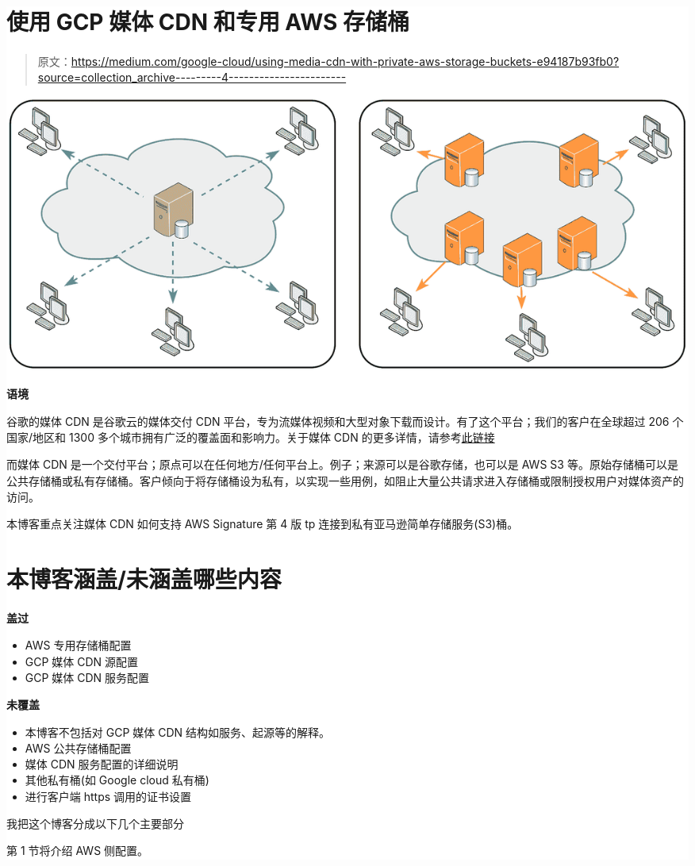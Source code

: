 # 使用 GCP 媒体 CDN 和专用 AWS 存储桶

> 原文：<https://medium.com/google-cloud/using-media-cdn-with-private-aws-storage-buckets-e94187b93fb0?source=collection_archive---------4----------------------->

![](img/04f041f592a9184ba2b8cbb1bc2f98d8.png)

**语境**

谷歌的媒体 CDN 是谷歌云的媒体交付 CDN 平台，专为流媒体视频和大型对象下载而设计。有了这个平台；我们的客户在全球超过 206 个国家/地区和 1300 多个城市拥有广泛的覆盖面和影响力。关于媒体 CDN 的更多详情，请参考[此链接](https://cloud.google.com/media-cdn/docs)

而媒体 CDN 是一个交付平台；原点可以在任何地方/任何平台上。例子；来源可以是谷歌存储，也可以是 AWS S3 等。原始存储桶可以是公共存储桶或私有存储桶。客户倾向于将存储桶设为私有，以实现一些用例，如阻止大量公共请求进入存储桶或限制授权用户对媒体资产的访问。

本博客重点关注媒体 CDN 如何支持 AWS Signature 第 4 版 tp 连接到私有亚马逊简单存储服务(S3)桶。

# 本博客涵盖/未涵盖哪些内容

**盖过**

*   AWS 专用存储桶配置
*   GCP 媒体 CDN 源配置
*   GCP 媒体 CDN 服务配置

**未覆盖**

*   本博客不包括对 GCP 媒体 CDN 结构如服务、起源等的解释。
*   AWS 公共存储桶配置
*   媒体 CDN 服务配置的详细说明
*   其他私有桶(如 Google cloud 私有桶)
*   进行客户端 https 调用的证书设置

我把这个博客分成以下几个主要部分

第 1 节将介绍 AWS 侧配置。
